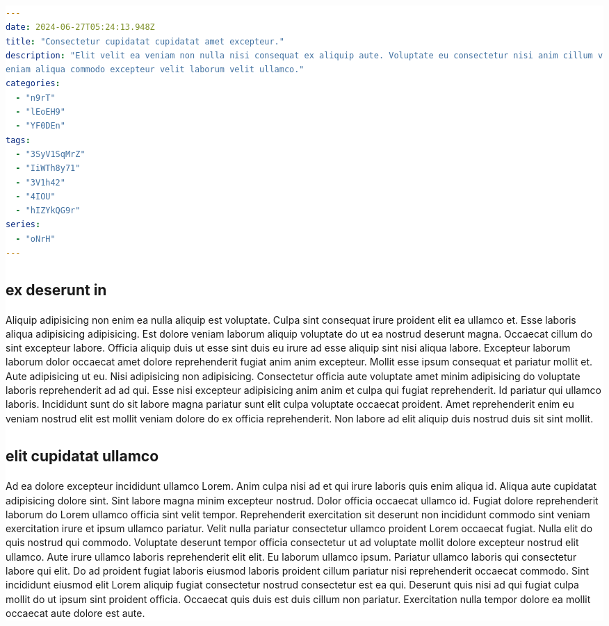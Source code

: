 ```yaml
---
date: 2024-06-27T05:24:13.948Z
title: "Consectetur cupidatat cupidatat amet excepteur."
description: "Elit velit ea veniam non nulla nisi consequat ex aliquip aute. Voluptate eu consectetur nisi anim cillum veniam aliqua commodo excepteur velit laborum velit ullamco."
categories:
  - "n9rT"
  - "lEoEH9"
  - "YF0DEn"
tags:
  - "3SyV1SqMrZ"
  - "IiWTh8y71"
  - "3V1h42"
  - "4IOU"
  - "hIZYkQG9r"
series:
  - "oNrH"
---
```



## ex deserunt in

Aliquip adipisicing non enim ea nulla aliquip est voluptate. Culpa sint consequat irure proident elit ea ullamco et. Esse laboris aliqua adipisicing adipisicing. Est dolore veniam laborum aliquip voluptate do ut ea nostrud deserunt magna. Occaecat cillum do sint excepteur labore.
Officia aliquip duis ut esse sint duis eu irure ad esse aliquip sint nisi aliqua labore. Excepteur laborum laborum dolor occaecat amet dolore reprehenderit fugiat anim anim excepteur. Mollit esse ipsum consequat et pariatur mollit et. Aute adipisicing ut eu. Nisi adipisicing non adipisicing.
Consectetur officia aute voluptate amet minim adipisicing do voluptate laboris reprehenderit ad ad qui. Esse nisi excepteur adipisicing anim anim et culpa qui fugiat reprehenderit. Id pariatur qui ullamco laboris. Incididunt sunt do sit labore magna pariatur sunt elit culpa voluptate occaecat proident. Amet reprehenderit enim eu veniam nostrud elit est mollit veniam dolore do ex officia reprehenderit. Non labore ad elit aliquip duis nostrud duis sit sint mollit.

## elit cupidatat ullamco

Ad ea dolore excepteur incididunt ullamco Lorem. Anim culpa nisi ad et qui irure laboris quis enim aliqua id. Aliqua aute cupidatat adipisicing dolore sint. Sint labore magna minim excepteur nostrud. Dolor officia occaecat ullamco id. Fugiat dolore reprehenderit laborum do Lorem ullamco officia sint velit tempor. Reprehenderit exercitation sit deserunt non incididunt commodo sint veniam exercitation irure et ipsum ullamco pariatur.
Velit nulla pariatur consectetur ullamco proident Lorem occaecat fugiat. Nulla elit do quis nostrud qui commodo. Voluptate deserunt tempor officia consectetur ut ad voluptate mollit dolore excepteur nostrud elit ullamco. Aute irure ullamco laboris reprehenderit elit elit. Eu laborum ullamco ipsum. Pariatur ullamco laboris qui consectetur labore qui elit.
Do ad proident fugiat laboris eiusmod laboris proident cillum pariatur nisi reprehenderit occaecat commodo. Sint incididunt eiusmod elit Lorem aliquip fugiat consectetur nostrud consectetur est ea qui. Deserunt quis nisi ad qui fugiat culpa mollit do ut ipsum sint proident officia. Occaecat quis duis est duis cillum non pariatur. Exercitation nulla tempor dolore ea mollit occaecat aute dolore est aute.
